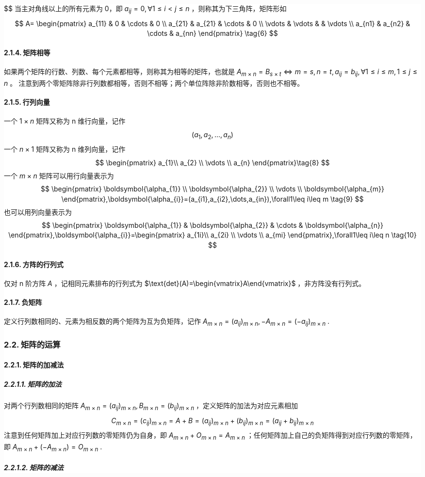 $$
当主对角线以上的所有元素为 0，即 $a_{ij}=0,\forall 1\leq i<j\leq n$ ，则称其为下三角阵，矩阵形如
$$
A=
\begin{pmatrix}
a_{11} & 0      & \cdots & 0      \\
a_{21} & a_{21} & \cdots & 0      \\
\vdots & \vdots &        & \vdots \\
a_{n1} & a_{n2} & \cdots & a_{nn}
\end{pmatrix}
\tag{6}
$$
#### 2.1.4. 矩阵相等
如果两个矩阵的行数、列数、每个元素都相等，则称其为相等的矩阵，也就是 $A_{m\times n}=B_{s\times t}\Leftrightarrow m=s,n=t,a_{ij}=b_{ij},\forall 1\leq i\leq m,1\leq j\leq n$ 。
注意到两个零矩阵除非行列数都相等，否则不相等；两个单位阵除非阶数相等，否则也不相等。
#### 2.1.5. 行列向量
一个 $1\times n$ 矩阵又称为 n 维行向量，记作
$$
(a_{1},a_{2},\dots,a_{n})\tag{7}
$$
一个 $n\times1$ 矩阵又称为 n 维列向量，记作
$$
\begin{pmatrix}
a_{1}\\ a_{2} \\ \vdots \\ a_{n}
\end{pmatrix}\tag{8}
$$
一个 $m\times n$ 矩阵可以用行向量表示为
$$
\begin{pmatrix}
\boldsymbol{\alpha_{1}} \\ \boldsymbol{\alpha_{2}} \\ \vdots \\ \boldsymbol{\alpha_{m}}
\end{pmatrix},\boldsymbol{\alpha_{i}}=(a_{i1},a_{i2},\dots,a_{in}),\forall1\leq i\leq m
\tag{9}
$$
也可以用列向量表示为 
$$
\begin{pmatrix}
\boldsymbol{\alpha_{1}} & \boldsymbol{\alpha_{2}} & \cdots & \boldsymbol{\alpha_{n}}
\end{pmatrix},\boldsymbol{\alpha_{i}}=\begin{pmatrix}
a_{1i}\\ a_{2i} \\ \vdots \\ a_{mi}
\end{pmatrix},\forall1\leq i\leq n
\tag{10}
$$
#### 2.1.6. 方阵的行列式
仅对 n 阶方阵 $A$ ，记相同元素排布的行列式为 $\text{det}(A)=\begin{vmatrix}A\end{vmatrix}$ ，非方阵没有行列式。
#### 2.1.7. 负矩阵
定义行列数相同的、元素为相反数的两个矩阵为互为负矩阵，记作 $A_{m\times n}=(a_{ij})_{m\times n},-A_{m\times n}=(-a_{ij})_{m\times n}$ .
### 2.2. 矩阵的运算
#### 2.2.1. 矩阵的加减法
##### 2.2.1.1. 矩阵的加法
对两个行列数相同的矩阵 $A_{m\times n}=(a_{ij})_{m\times n},B_{m\times n}=(b_{ij})_{m\times n}$ ，定义矩阵的加法为对应元素相加
$$
C_{m\times n}=(c_{ij})_{m\times n}=A+B=(a_{ij})_{m\times n}+(b_{ij})_{m\times n}=(a_{ij}+b_{ij})_{m\times n}\tag{11}
$$
注意到任何矩阵加上对应行列数的零矩阵仍为自身，即 $A_{m\times n}+O_{m\times n}=A_{m\times n}$ ；任何矩阵加上自己的负矩阵得到对应行列数的零矩阵，即 $A_{m\times n}+(-A_{m\times n})=O_{m\times n}$ .
##### 2.2.1.2. 矩阵的减法